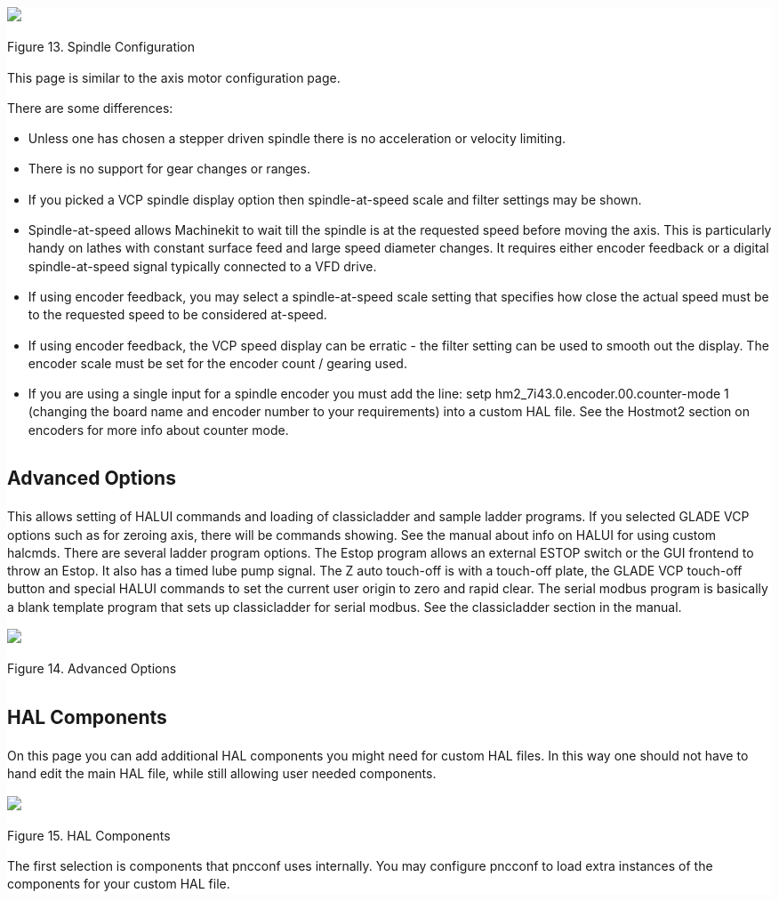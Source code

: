 ![](images/pncconf-spindle-config.png)

Figure 13. Spindle Configuration

This page is similar to the axis motor configuration page.

There are some differences:

-   Unless one has chosen a stepper driven spindle there is no acceleration or velocity limiting.

-   There is no support for gear changes or ranges.

-   If you picked a VCP spindle display option then spindle-at-speed scale and filter settings may be shown.

-   Spindle-at-speed allows Machinekit to wait till the spindle is at the requested speed before moving the axis. This is particularly handy on lathes with constant surface feed and large speed diameter changes. It requires either encoder feedback or a digital spindle-at-speed signal typically connected to a VFD drive.

-   If using encoder feedback, you may select a spindle-at-speed scale setting that specifies how close the actual speed must be to the requested speed to be considered at-speed.

-   If using encoder feedback, the VCP speed display can be erratic - the filter setting can be used to smooth out the display. The encoder scale must be set for the encoder count / gearing used.

-   If you are using a single input for a spindle encoder you must add the line: setp hm2\_7i43.0.encoder.00.counter-mode 1 (changing the board name and encoder number to your requirements) into a custom HAL file. See the Hostmot2 section on encoders for more info about counter mode.

Advanced Options
----------------

This allows setting of HALUI commands and loading of classicladder and sample ladder programs. If you selected GLADE VCP options such as for zeroing axis, there will be commands showing. See the manual about info on HALUI for using custom halcmds. There are several ladder program options. The Estop program allows an external ESTOP switch or the GUI frontend to throw an Estop. It also has a timed lube pump signal. The Z auto touch-off is with a touch-off plate, the GLADE VCP touch-off button and special HALUI commands to set the current user origin to zero and rapid clear. The serial modbus program is basically a blank template program that sets up classicladder for serial modbus. See the classicladder section in the manual.

![](images/pncconf-advanced.png)

Figure 14. Advanced Options

HAL Components
--------------

On this page you can add additional HAL components you might need for custom HAL files. In this way one should not have to hand edit the main HAL file, while still allowing user needed components.

![](images/pncconf-hal.png)

Figure 15. HAL Components

The first selection is components that pncconf uses internally. You may configure pncconf to load extra instances of the components for your custom HAL file.
